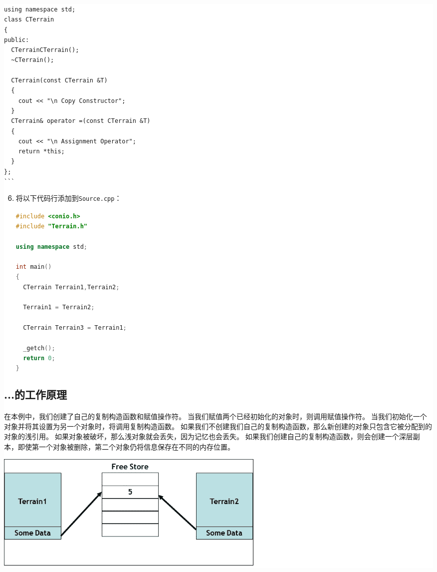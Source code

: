     using namespace std;
    class CTerrain
    {
    public:
      CTerrainCTerrain();
      ~CTerrain();

      CTerrain(const CTerrain &T)
      {
        cout << "\n Copy Constructor";
      }
      CTerrain& operator =(const CTerrain &T)
      {
        cout << "\n Assignment Operator";
        return *this;
      }
    };
    ```

6.  将以下代码行添加到`Source.cpp`：

    ```cpp
    #include <conio.h>
    #include "Terrain.h"

    using namespace std;

    int main()
    {
      CTerrain Terrain1,Terrain2;

      Terrain1 = Terrain2;

      CTerrain Terrain3 = Terrain1;

      _getch();
      return 0;
    }
    ```

## …的工作原理

在本例中，我们创建了自己的复制构造函数和赋值操作符。 当我们赋值两个已经初始化的对象时，则调用赋值操作符。 当我们初始化一个对象并将其设置为另一个对象时，将调用复制构造函数。 如果我们不创建我们自己的复制构造函数，那么新创建的对象只包含它被分配到的对象的浅引用。 如果对象被破坏，那么浅对象就会丢失，因为记忆也会丢失。 如果我们创建自己的复制构造函数，则会创建一个深层副本，即使第一个对象被删除，第二个对象仍将信息保存在不同的内存位置。

![How it works…](img/4929_02_02.jpg)
